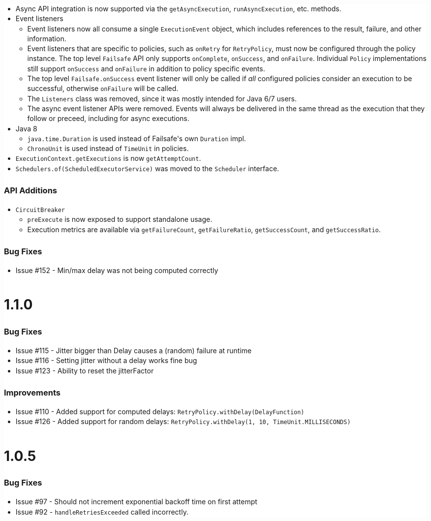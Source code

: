   - Async API integration is now supported via the `getAsyncExecution`, `runAsyncExecution`, etc. methods.
- Event listeners
  - Event listeners now all consume a single `ExecutionEvent` object, which includes references to the result, failure, and other information.
  - Event listeners that are specific to policies, such as `onRetry` for `RetryPolicy`, must now be configured through the policy instance. The top level `Failsafe` API only supports `onComplete`, `onSuccess`, and `onFailure`. Individual `Policy` implementations still support  `onSuccess` and `onFailure` in addition to policy specific events.
  - The top level `Failsafe.onSuccess` event listener will only be called if *all* configured policies consider an execution to be successful, otherwise `onFailure` will be called. 
  - The `Listeners` class was removed, since it was mostly intended for Java 6/7 users.
  - The async event listener APIs were removed. Events will always be delivered in the same thread as the execution that they follow or preceed, including for async executions.
- Java 8
  - `java.time.Duration` is used instead of Failsafe's own `Duration` impl.
  - `ChronoUnit` is used instead of `TimeUnit` in policies.
- `ExecutionContext.getExecutions` is now `getAttemptCount`.
- `Schedulers.of(ScheduledExecutorService)` was moved to the `Scheduler` interface.

### API Additions

- `CircuitBreaker`
  - `preExecute` is now exposed to support standalone usage.
  - Execution metrics are available via `getFailureCount`, `getFailureRatio`, `getSuccessCount`, and `getSuccessRatio`.

### Bug Fixes

* Issue #152 - Min/max delay was not being computed correctly

# 1.1.0

### Bug Fixes

* Issue #115 - Jitter bigger than Delay causes a (random) failure at runtime
* Issue #116 - Setting jitter without a delay works fine bug
* Issue #123 - Ability to reset the jitterFactor

### Improvements

* Issue #110 - Added support for computed delays: `RetryPolicy.withDelay(DelayFunction)`
* Issue #126 - Added support for random delays: `RetryPolicy.withDelay(1, 10, TimeUnit.MILLISECONDS)`

# 1.0.5

### Bug Fixes

* Issue #97 - Should not increment exponential backoff time on first attempt
* Issue #92 - `handleRetriesExceeded` called incorrectly.

